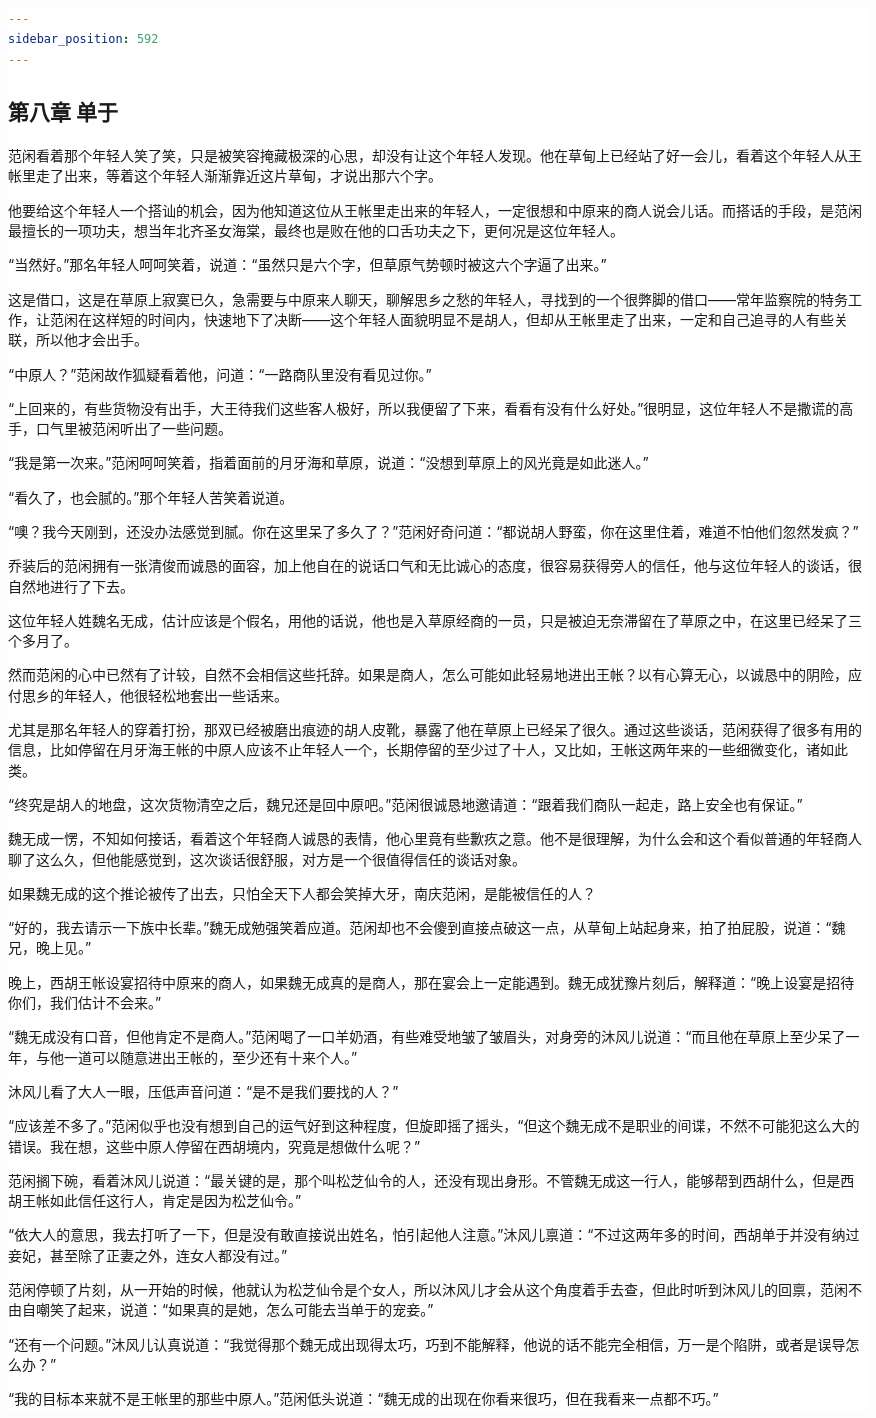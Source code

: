 ```yaml
---
sidebar_position: 592
---
```


## 第八章 **单于**

范闲看着那个年轻人笑了笑，只是被笑容掩藏极深的心思，却没有让这个年轻人发现。他在草甸上已经站了好一会儿，看着这个年轻人从王帐里走了出来，等着这个年轻人渐渐靠近这片草甸，才说出那六个字。

他要给这个年轻人一个搭讪的机会，因为他知道这位从王帐里走出来的年轻人，一定很想和中原来的商人说会儿话。而搭话的手段，是范闲最擅长的一项功夫，想当年北齐圣女海棠，最终也是败在他的口舌功夫之下，更何况是这位年轻人。

“当然好。”那名年轻人呵呵笑着，说道：“虽然只是六个字，但草原气势顿时被这六个字逼了出来。”

这是借口，这是在草原上寂寞已久，急需要与中原来人聊天，聊解思乡之愁的年轻人，寻找到的一个很弊脚的借口——常年监察院的特务工作，让范闲在这样短的时间内，快速地下了决断——这个年轻人面貌明显不是胡人，但却从王帐里走了出来，一定和自己追寻的人有些关联，所以他才会出手。

“中原人？”范闲故作狐疑看着他，问道：“一路商队里没有看见过你。”

“上回来的，有些货物没有出手，大王待我们这些客人极好，所以我便留了下来，看看有没有什么好处。”很明显，这位年轻人不是撒谎的高手，口气里被范闲听出了一些问题。

“我是第一次来。”范闲呵呵笑着，指着面前的月牙海和草原，说道：“没想到草原上的风光竟是如此迷人。”

“看久了，也会腻的。”那个年轻人苦笑着说道。

“噢？我今天刚到，还没办法感觉到腻。你在这里呆了多久了？”范闲好奇问道：“都说胡人野蛮，你在这里住着，难道不怕他们忽然发疯？”

乔装后的范闲拥有一张清俊而诚恳的面容，加上他自在的说话口气和无比诚心的态度，很容易获得旁人的信任，他与这位年轻人的谈话，很自然地进行了下去。

这位年轻人姓魏名无成，估计应该是个假名，用他的话说，他也是入草原经商的一员，只是被迫无奈滞留在了草原之中，在这里已经呆了三个多月了。

然而范闲的心中已然有了计较，自然不会相信这些托辞。如果是商人，怎么可能如此轻易地进出王帐？以有心算无心，以诚恳中的阴险，应付思乡的年轻人，他很轻松地套出一些话来。

尤其是那名年轻人的穿着打扮，那双已经被磨出痕迹的胡人皮靴，暴露了他在草原上已经呆了很久。通过这些谈话，范闲获得了很多有用的信息，比如停留在月牙海王帐的中原人应该不止年轻人一个，长期停留的至少过了十人，又比如，王帐这两年来的一些细微变化，诸如此类。

“终究是胡人的地盘，这次货物清空之后，魏兄还是回中原吧。”范闲很诚恳地邀请道：“跟着我们商队一起走，路上安全也有保证。”

魏无成一愣，不知如何接话，看着这个年轻商人诚恳的表情，他心里竟有些歉疚之意。他不是很理解，为什么会和这个看似普通的年轻商人聊了这么久，但他能感觉到，这次谈话很舒服，对方是一个很值得信任的谈话对象。

如果魏无成的这个推论被传了出去，只怕全天下人都会笑掉大牙，南庆范闲，是能被信任的人？

“好的，我去请示一下族中长辈。”魏无成勉强笑着应道。范闲却也不会傻到直接点破这一点，从草甸上站起身来，拍了拍屁股，说道：“魏兄，晚上见。”

晚上，西胡王帐设宴招待中原来的商人，如果魏无成真的是商人，那在宴会上一定能遇到。魏无成犹豫片刻后，解释道：“晚上设宴是招待你们，我们估计不会来。”

“魏无成没有口音，但他肯定不是商人。”范闲喝了一口羊奶酒，有些难受地皱了皱眉头，对身旁的沐风儿说道：“而且他在草原上至少呆了一年，与他一道可以随意进出王帐的，至少还有十来个人。”

沐风儿看了大人一眼，压低声音问道：“是不是我们要找的人？”

“应该差不多了。”范闲似乎也没有想到自己的运气好到这种程度，但旋即摇了摇头，“但这个魏无成不是职业的间谍，不然不可能犯这么大的错误。我在想，这些中原人停留在西胡境内，究竟是想做什么呢？”

范闲搁下碗，看着沐风儿说道：“最关键的是，那个叫松芝仙令的人，还没有现出身形。不管魏无成这一行人，能够帮到西胡什么，但是西胡王帐如此信任这行人，肯定是因为松芝仙令。”

“依大人的意思，我去打听了一下，但是没有敢直接说出姓名，怕引起他人注意。”沐风儿禀道：“不过这两年多的时间，西胡单于并没有纳过妾妃，甚至除了正妻之外，连女人都没有过。”

范闲停顿了片刻，从一开始的时候，他就认为松芝仙令是个女人，所以沐风儿才会从这个角度着手去查，但此时听到沐风儿的回禀，范闲不由自嘲笑了起来，说道：“如果真的是她，怎么可能去当单于的宠妾。”

“还有一个问题。”沐风儿认真说道：“我觉得那个魏无成出现得太巧，巧到不能解释，他说的话不能完全相信，万一是个陷阱，或者是误导怎么办？”

“我的目标本来就不是王帐里的那些中原人。”范闲低头说道：“魏无成的出现在你看来很巧，但在我看来一点都不巧。”

